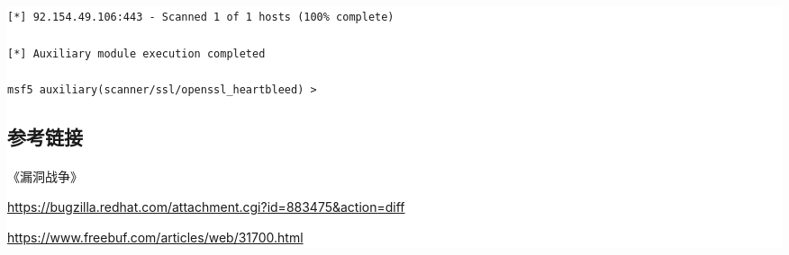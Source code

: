 	[*] 92.154.49.106:443 - Scanned 1 of 1 hosts (100% complete)

	[*] Auxiliary module execution completed

	msf5 auxiliary(scanner/ssl/openssl_heartbleed) >

## **参考链接**

《漏洞战争》

<https://bugzilla.redhat.com/attachment.cgi?id=883475&action=diff>

<https://www.freebuf.com/articles/web/31700.html>
